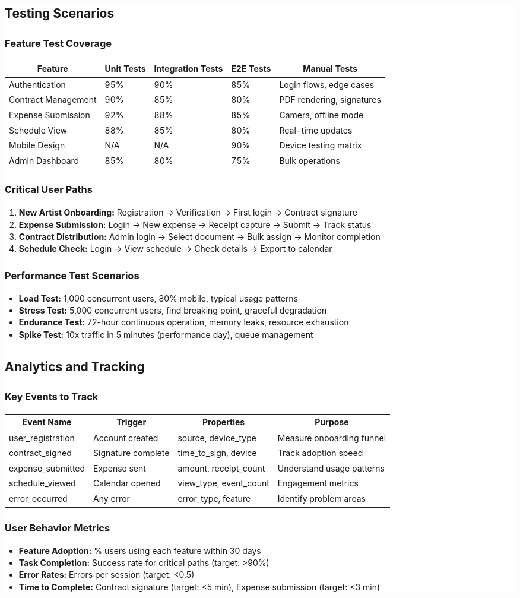 ## Testing Scenarios

### Feature Test Coverage
| Feature | Unit Tests | Integration Tests | E2E Tests | Manual Tests |
|---------|------------|-------------------|-----------|--------------|
| Authentication | 95% | 90% | 85% | Login flows, edge cases |
| Contract Management | 90% | 85% | 80% | PDF rendering, signatures |
| Expense Submission | 92% | 88% | 85% | Camera, offline mode |
| Schedule View | 88% | 85% | 80% | Real-time updates |
| Mobile Design | N/A | N/A | 90% | Device testing matrix |
| Admin Dashboard | 85% | 80% | 75% | Bulk operations |

### Critical User Paths
1. **New Artist Onboarding:** Registration → Verification → First login → Contract signature
2. **Expense Submission:** Login → New expense → Receipt capture → Submit → Track status
3. **Contract Distribution:** Admin login → Select document → Bulk assign → Monitor completion
4. **Schedule Check:** Login → View schedule → Check details → Export to calendar

### Performance Test Scenarios
- **Load Test:** 1,000 concurrent users, 80% mobile, typical usage patterns
- **Stress Test:** 5,000 concurrent users, find breaking point, graceful degradation
- **Endurance Test:** 72-hour continuous operation, memory leaks, resource exhaustion
- **Spike Test:** 10x traffic in 5 minutes (performance day), queue management

## Analytics and Tracking

### Key Events to Track
| Event Name | Trigger | Properties | Purpose |
|------------|---------|------------|---------|
| user_registration | Account created | source, device_type | Measure onboarding funnel |
| contract_signed | Signature complete | time_to_sign, device | Track adoption speed |
| expense_submitted | Expense sent | amount, receipt_count | Understand usage patterns |
| schedule_viewed | Calendar opened | view_type, event_count | Engagement metrics |
| error_occurred | Any error | error_type, feature | Identify problem areas |

### User Behavior Metrics
- **Feature Adoption:** % users using each feature within 30 days
- **Task Completion:** Success rate for critical paths (target: >90%)
- **Error Rates:** Errors per session (target: <0.5)
- **Time to Complete:** Contract signature (target: <5 min), Expense submission (target: <3 min)
